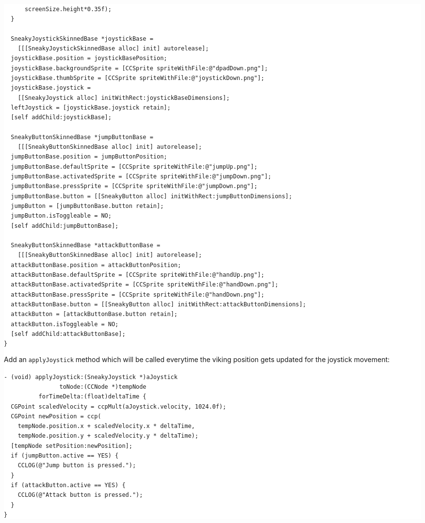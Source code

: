           screenSize.height*0.35f);
      }

      SneakyJoystickSkinnedBase *joystickBase = 
        [[[SneakyJoystickSkinnedBase alloc] init] autorelease];
      joystickBase.position = joystickBasePosition;
      joystickBase.backgroundSprite = [CCSprite spriteWithFile:@"dpadDown.png"];
      joystickBase.thumbSprite = [CCSprite spriteWithFile:@"joystickDown.png"];
      joystickBase.joystick =
        [[SneakyJoystick alloc] initWithRect:joystickBaseDimensions];
      leftJoystick = [joystickBase.joystick retain];
      [self addChild:joystickBase];

      SneakyButtonSkinnedBase *jumpButtonBase =
        [[[SneakyButtonSkinnedBase alloc] init] autorelease]; 
      jumpButtonBase.position = jumpButtonPosition; 
      jumpButtonBase.defaultSprite = [CCSprite spriteWithFile:@"jumpUp.png"]; 
      jumpButtonBase.activatedSprite = [CCSprite spriteWithFile:@"jumpDown.png"]; 
      jumpButtonBase.pressSprite = [CCSprite spriteWithFile:@"jumpDown.png"]; 
      jumpButtonBase.button = [[SneakyButton alloc] initWithRect:jumpButtonDimensions]; 
      jumpButton = [jumpButtonBase.button retain]; 
      jumpButton.isToggleable = NO; 
      [self addChild:jumpButtonBase]; 

      SneakyButtonSkinnedBase *attackButtonBase =
        [[[SneakyButtonSkinnedBase alloc] init] autorelease]; 
      attackButtonBase.position = attackButtonPosition; 
      attackButtonBase.defaultSprite = [CCSprite spriteWithFile:@"handUp.png"]; 
      attackButtonBase.activatedSprite = [CCSprite spriteWithFile:@"handDown.png"]; 
      attackButtonBase.pressSprite = [CCSprite spriteWithFile:@"handDown.png"]; 
      attackButtonBase.button = [[SneakyButton alloc] initWithRect:attackButtonDimensions]; 
      attackButton = [attackButtonBase.button retain]; 
      attackButton.isToggleable = NO; 
      [self addChild:attackButtonBase]; 
    }

Add an `applyJoystick` method which will be called everytime the viking position
gets updated for the joystick movement:

    - (void) applyJoystick:(SneakyJoystick *)aJoystick 
                    toNode:(CCNode *)tempNode 
              forTimeDelta:(float)deltaTime { 
      CGPoint scaledVelocity = ccpMult(aJoystick.velocity, 1024.0f); 
      CGPoint newPosition = ccp(
        tempNode.position.x + scaledVelocity.x * deltaTime, 
        tempNode.position.y + scaledVelocity.y * deltaTime); 
      [tempNode setPosition:newPosition]; 
      if (jumpButton.active == YES) { 
        CCLOG(@"Jump button is pressed."); 
      } 
      if (attackButton.active == YES) { 
        CCLOG(@"Attack button is pressed."); 
      } 
    } 
